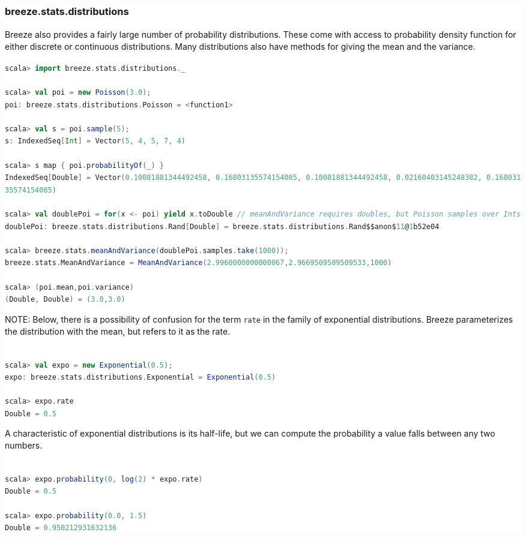 
### breeze.stats.distributions

Breeze also provides a fairly large number of probability distributions. These come with access to probability density function for either discrete or continuous distributions. Many distributions also have methods for giving the mean and the variance.

```scala
scala> import breeze.stats.distributions._

scala> val poi = new Poisson(3.0);
poi: breeze.stats.distributions.Poisson = <function1>

scala> val s = poi.sample(5);
s: IndexedSeq[Int] = Vector(5, 4, 5, 7, 4)

scala> s map { poi.probabilityOf(_) }
IndexedSeq[Double] = Vector(0.10081881344492458, 0.16803135574154085, 0.10081881344492458, 0.02160403145248382, 0.16803135574154085)

scala> val doublePoi = for(x <- poi) yield x.toDouble // meanAndVariance requires doubles, but Poisson samples over Ints
doublePoi: breeze.stats.distributions.Rand[Double] = breeze.stats.distributions.Rand$$anon$11@1b52e04

scala> breeze.stats.meanAndVariance(doublePoi.samples.take(1000));
breeze.stats.MeanAndVariance = MeanAndVariance(2.9960000000000067,2.9669509509509533,1000)

scala> (poi.mean,poi.variance)
(Double, Double) = (3.0,3.0)
```

NOTE: Below, there is a possibility of confusion for the term `rate` in the family of exponential distributions. Breeze parameterizes the distribution with the mean, but refers to it as the rate.

```scala

scala> val expo = new Exponential(0.5);
expo: breeze.stats.distributions.Exponential = Exponential(0.5)

scala> expo.rate
Double = 0.5
```

A characteristic of exponential distributions is its half-life, but we can compute the probability a value falls between any two numbers.

``` scala

scala> expo.probability(0, log(2) * expo.rate)
Double = 0.5

scala> expo.probability(0.0, 1.5)
Double = 0.950212931632136

```
